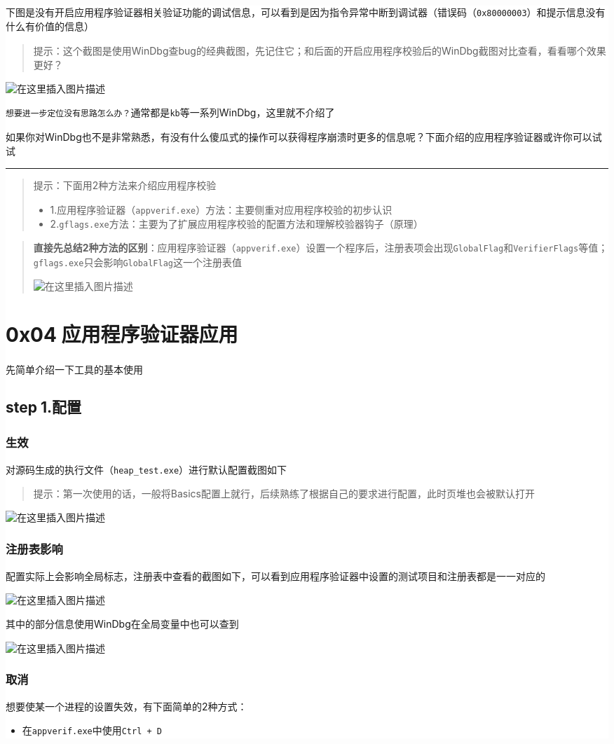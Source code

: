 下图是没有开启应用程序验证器相关验证功能的调试信息，可以看到是因为指令异常中断到调试器（错误码（`0x80000003`）和提示信息没有什么有价值的信息）

> 提示：这个截图是使用WinDbg查bug的经典截图，先记住它；和后面的开启应用程序校验后的WinDbg截图对比查看，看看哪个效果更好？

![在这里插入图片描述](https://img-blog.csdnimg.cn/410811769bd748f699cc10b4e6ebb72c.png#pic_center)


`想要进一步定位没有思路怎么办？`通常都是`kb`等一系列WinDbg，这里就不介绍了

如果你对WinDbg也不是非常熟悉，有没有什么傻瓜式的操作可以获得程序崩溃时更多的信息呢？下面介绍的应用程序验证器或许你可以试试

---

> 提示：下面用2种方法来介绍应用程序校验
>
> - 1.应用程序验证器（`appverif.exe`）方法：主要侧重对应用程序校验的初步认识
> - 2.`gflags.exe`方法：主要为了扩展应用程序校验的配置方法和理解校验器钩子（原理）

> **直接先总结2种方法的区别**：应用程序验证器（`appverif.exe`）设置一个程序后，注册表项会出现`GlobalFlag`和`VerifierFlags`等值；`gflags.exe`只会影响`GlobalFlag`这一个注册表值
>
> ![在这里插入图片描述](https://img-blog.csdnimg.cn/4727b537c7064f4f9f739dafb729a126.png#pic_center)


# 0x04 应用程序验证器应用

先简单介绍一下工具的基本使用

## step 1.配置

### 生效

对源码生成的执行文件（`heap_test.exe`）进行默认配置截图如下

> 提示：第一次使用的话，一般将Basics配置上就行，后续熟练了根据自己的要求进行配置，此时页堆也会被默认打开

![在这里插入图片描述](https://img-blog.csdnimg.cn/b9ea53f8101d430b8d71478c9acaa1d5.png#pic_center)


### 注册表影响

配置实际上会影响全局标志，注册表中查看的截图如下，可以看到应用程序验证器中设置的测试项目和注册表都是一一对应的

![在这里插入图片描述](https://img-blog.csdnimg.cn/72a2d7b5a187488fa5ba703411419870.png#pic_center)


其中的部分信息使用WinDbg在全局变量中也可以查到

![在这里插入图片描述](https://img-blog.csdnimg.cn/dd148a288b874dd0beb81e8bb9f12d74.png#pic_center)


### 取消

想要使某一个进程的设置失效，有下面简单的2种方式：

- 在`appverif.exe`中使用`Ctrl + D` 
